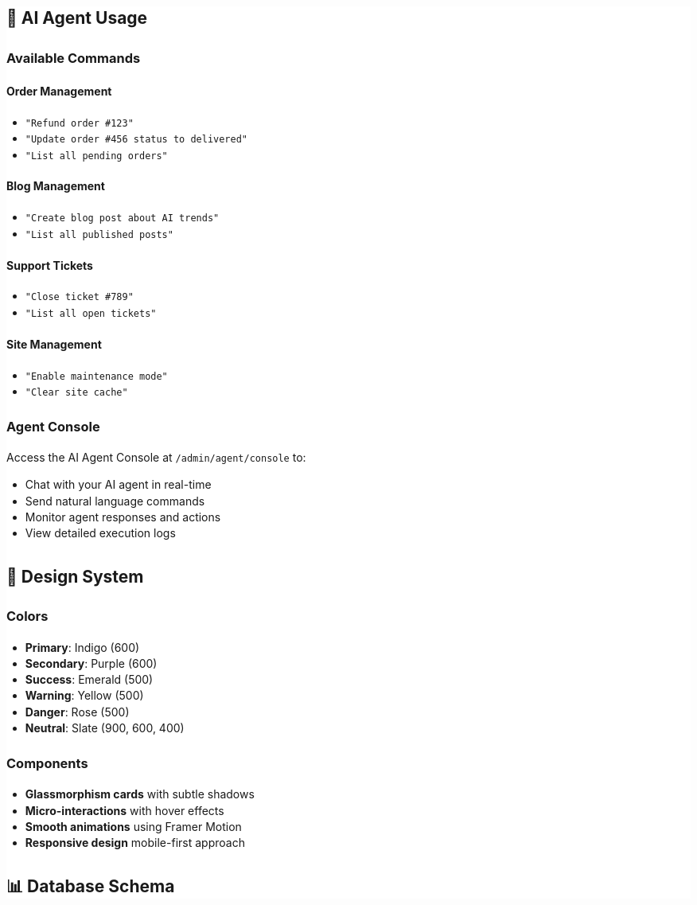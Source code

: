 ## 🤖 AI Agent Usage

### Available Commands

#### Order Management

- `"Refund order #123"`
- `"Update order #456 status to delivered"`
- `"List all pending orders"`

#### Blog Management

- `"Create blog post about AI trends"`
- `"List all published posts"`

#### Support Tickets

- `"Close ticket #789"`
- `"List all open tickets"`

#### Site Management

- `"Enable maintenance mode"`
- `"Clear site cache"`

### Agent Console

Access the AI Agent Console at `/admin/agent/console` to:

- Chat with your AI agent in real-time
- Send natural language commands
- Monitor agent responses and actions
- View detailed execution logs

## 🎨 Design System

### Colors

- **Primary**: Indigo (600)
- **Secondary**: Purple (600)
- **Success**: Emerald (500)
- **Warning**: Yellow (500)
- **Danger**: Rose (500)
- **Neutral**: Slate (900, 600, 400)

### Components

- **Glassmorphism cards** with subtle shadows
- **Micro-interactions** with hover effects
- **Smooth animations** using Framer Motion
- **Responsive design** mobile-first approach

## 📊 Database Schema
